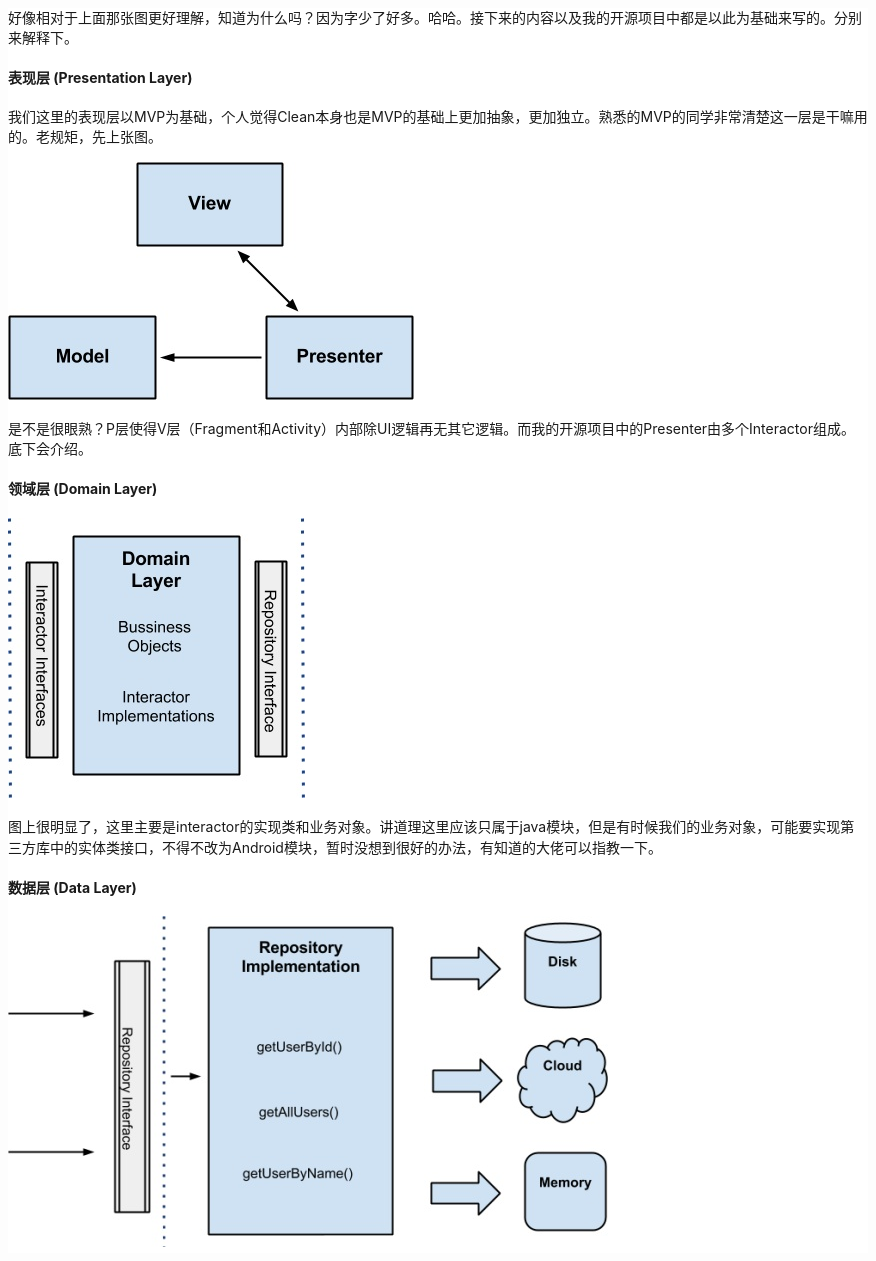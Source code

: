 好像相对于上面那张图更好理解，知道为什么吗？因为字少了好多。哈哈。接下来的内容以及我的开源项目中都是以此为基础来写的。分别来解释下。

#### 表现层 (Presentation Layer)
我们这里的表现层以MVP为基础，个人觉得Clean本身也是MVP的基础上更加抽象，更加独立。熟悉的MVP的同学非常清楚这一层是干嘛用的。老规矩，先上张图。

![](/img/clean_model_p.jpg)

是不是很眼熟？P层使得V层（Fragment和Activity）内部除UI逻辑再无其它逻辑。而我的开源项目中的Presenter由多个Interactor组成。底下会介绍。

#### 领域层 (Domain Layer)
![](/img/clean_model_domain.jpg)

图上很明显了，这里主要是interactor的实现类和业务对象。讲道理这里应该只属于java模块，但是有时候我们的业务对象，可能要实现第三方库中的实体类接口，不得不改为Android模块，暂时没想到很好的办法，有知道的大佬可以指教一下。

#### 数据层 (Data Layer)
![](/img/clean_model_data.jpg)
